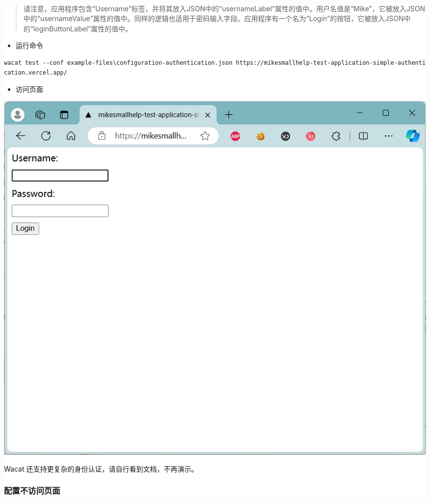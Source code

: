 > 请注意，应用程序包含“Username”标签，并将其放入JSON中的“usernameLabel”属性的值中。用户名值是“Mike”，它被放入JSON中的“usernameValue”属性的值中。同样的逻辑也适用于密码输入字段。应用程序有一个名为“Login”的按钮，它被放入JSON中的“loginButtonLabel”属性的值中。

* 运行命令

```shell
wacat test --conf example-files\configuration-authentication.json https://mikesmallhelp-test-application-simple-authentication.vercel.app/
```


* 访问页面

![](./image/wacat_auth_page.png)

Wacat 还支持更复杂的身份认证，请自行看到文档，不再演示。


### 配置不访问页面
